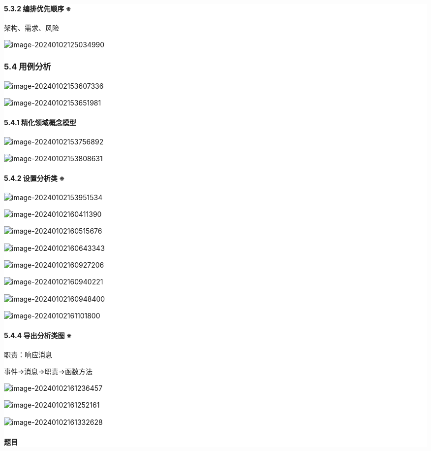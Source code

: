 #### 5.3.2 编排优先顺序 ※

架构、需求、风险

![image-20240102125034990](https://media.opennet.top/i/2024/01/02/kk8r66-0.png)

### 5.4 用例分析

![image-20240102153607336](https://media.opennet.top/i/2024/01/02/pacnrt-0.png)

![image-20240102153651981](https://media.opennet.top/i/2024/01/02/pam36v-0.png)

#### 5.4.1 精化领域概念模型

![image-20240102153756892](https://media.opennet.top/i/2024/01/02/pb8tvq-0.png)

![image-20240102153808631](https://media.opennet.top/i/2024/01/02/pbjvc5-0.png)

#### 5.4.2 设置分析类 ※

![image-20240102153951534](https://media.opennet.top/i/2024/01/02/pceea2-0.png)

![image-20240102160411390](https://media.opennet.top/i/2024/01/02/pr1o66-0.png)

![image-20240102160515676](https://media.opennet.top/i/2024/01/02/prnzq9-0.png)

![image-20240102160643343](https://media.opennet.top/i/2024/01/02/psfmsz-0.png)

![image-20240102160927206](https://media.opennet.top/i/2024/01/02/qhxopa-0.png)

![image-20240102160940221](https://media.opennet.top/i/2024/01/02/qi0hrw-0.png)

![image-20240102160948400](https://media.opennet.top/i/2024/01/02/qi2772-0.png)

![image-20240102161101800](https://media.opennet.top/i/2024/01/02/qiqlwo-0.png)

#### 5.4.4 导出分析类图 ※

职责：响应消息

事件->消息->职责->函数方法

![image-20240102161236457](https://media.opennet.top/i/2024/01/02/qjrvmg-0.png)

![image-20240102161252161](https://media.opennet.top/i/2024/01/02/qjvb2p-0.png)

![image-20240102161332628](https://media.opennet.top/i/2024/01/02/qkcpaq-0.png)

#### 题目
